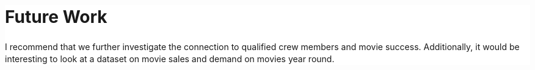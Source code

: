     
# Future Work
    
I recommend that we further investigate the connection to qualified crew members and movie success. Additionally, it would be interesting to look at a dataset on movie sales and demand on movies year round. 
    
    
    
    
    
    
    
    
    
    
    
    
    
    
    
    
    
    
    
    